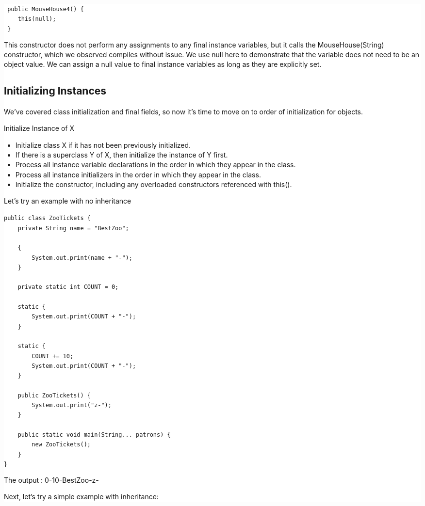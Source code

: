      public MouseHouse4() {
        this(null);
     }

This constructor does not perform any assignments to any final instance variables, but it calls the MouseHouse(String)
constructor, which we observed compiles without issue. We use null here to demonstrate that the variable does not need
to be an object value. We can assign a null value to final instance variables as long as they are explicitly set.

## Initializing Instances

We’ve covered class initialization and final fields, so now it’s time to move on to order of initialization for objects.

Initialize Instance of X

- Initialize class X if it has not been previously initialized.
- If there is a superclass Y of X, then initialize the instance of Y first.
- Process all instance variable declarations in the order in which they appear in the class.
- Process all instance initializers in the order in which they appear in the class.
- Initialize the constructor, including any overloaded constructors referenced with this().

Let’s try an example with no inheritance

    public class ZooTickets {
        private String name = "BestZoo";
    
        {
            System.out.print(name + "-");
        }
    
        private static int COUNT = 0;
    
        static {
            System.out.print(COUNT + "-");
        }
    
        static {
            COUNT += 10;
            System.out.print(COUNT + "-");
        }
    
        public ZooTickets() {
            System.out.print("z-");
        }
    
        public static void main(String... patrons) {
            new ZooTickets();
        }
    }

The output : 0-10-BestZoo-z-

Next, let’s try a simple example with inheritance:
